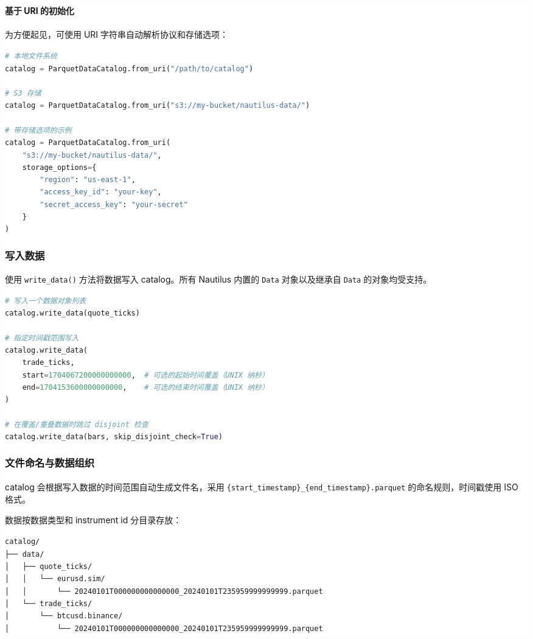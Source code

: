 #### 基于 URI 的初始化

为方便起见，可使用 URI 字符串自动解析协议和存储选项：

```python
# 本地文件系统
catalog = ParquetDataCatalog.from_uri("/path/to/catalog")

# S3 存储
catalog = ParquetDataCatalog.from_uri("s3://my-bucket/nautilus-data/")

# 带存储选项的示例
catalog = ParquetDataCatalog.from_uri(
    "s3://my-bucket/nautilus-data/",
    storage_options={
        "region": "us-east-1",
        "access_key_id": "your-key",
        "secret_access_key": "your-secret"
    }
)
```

### 写入数据

使用 `write_data()` 方法将数据写入 catalog。所有 Nautilus 内置的 `Data` 对象以及继承自 `Data` 的对象均受支持。

```python
# 写入一个数据对象列表
catalog.write_data(quote_ticks)

# 指定时间戳范围写入
catalog.write_data(
    trade_ticks,
    start=1704067200000000000,  # 可选的起始时间覆盖（UNIX 纳秒）
    end=1704153600000000000,    # 可选的结束时间覆盖（UNIX 纳秒）
)

# 在覆盖/重叠数据时跳过 disjoint 检查
catalog.write_data(bars, skip_disjoint_check=True)
```

### 文件命名与数据组织

catalog 会根据写入数据的时间范围自动生成文件名，采用 `{start_timestamp}_{end_timestamp}.parquet` 的命名规则，时间戳使用 ISO 格式。

数据按数据类型和 instrument id 分目录存放：

```tree
catalog/
├── data/
│   ├── quote_ticks/
│   │   └── eurusd.sim/
│   │       └── 20240101T000000000000000_20240101T235959999999999.parquet
│   └── trade_ticks/
│       └── btcusd.binance/
│           └── 20240101T000000000000000_20240101T235959999999999.parquet
```
